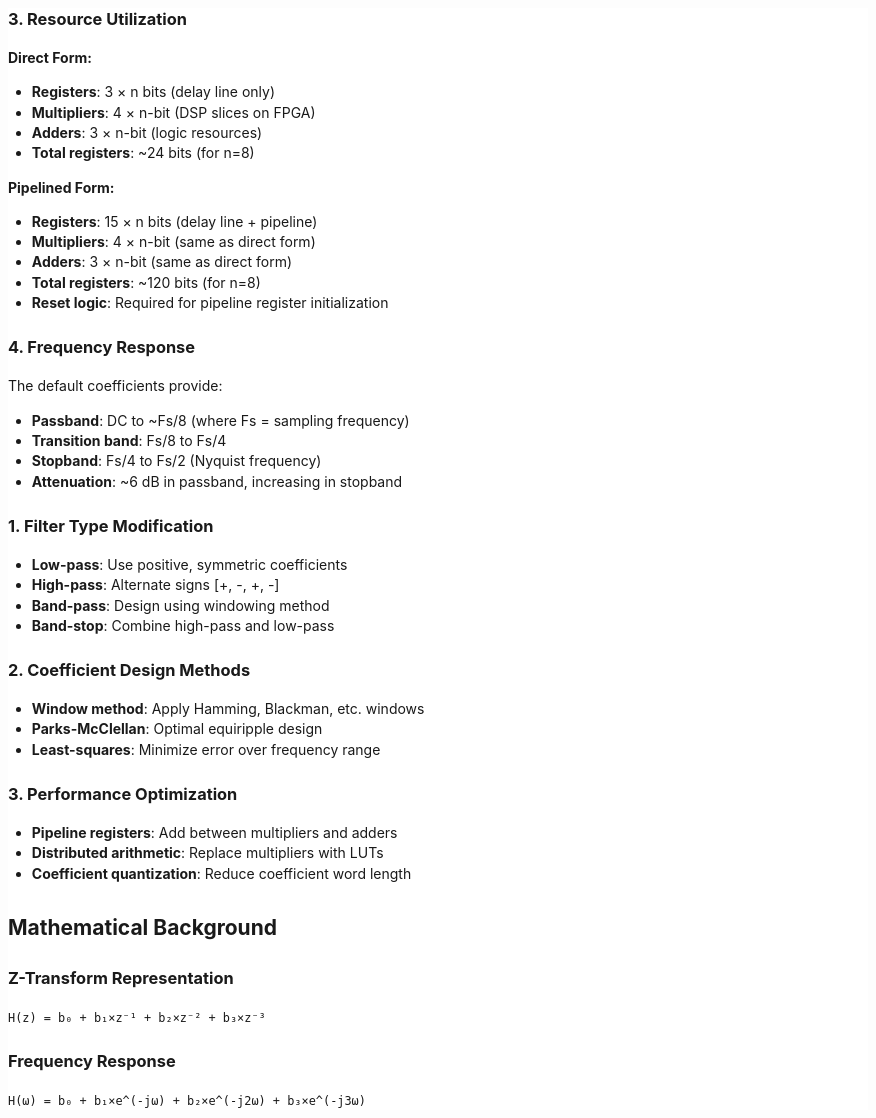 ### 3. **Resource Utilization**

**Direct Form:**
- **Registers**: 3 × n bits (delay line only)
- **Multipliers**: 4 × n-bit (DSP slices on FPGA)
- **Adders**: 3 × n-bit (logic resources)
- **Total registers**: ~24 bits (for n=8)

**Pipelined Form:**
- **Registers**: 15 × n bits (delay line + pipeline)
- **Multipliers**: 4 × n-bit (same as direct form)
- **Adders**: 3 × n-bit (same as direct form)  
- **Total registers**: ~120 bits (for n=8)
- **Reset logic**: Required for pipeline register initialization

### 4. **Frequency Response**
The default coefficients provide:
- **Passband**: DC to ~Fs/8 (where Fs = sampling frequency)
- **Transition band**: Fs/8 to Fs/4  
- **Stopband**: Fs/4 to Fs/2 (Nyquist frequency)
- **Attenuation**: ~6 dB in passband, increasing in stopband


### 1. **Filter Type Modification**
- **Low-pass**: Use positive, symmetric coefficients
- **High-pass**: Alternate signs [+, -, +, -]
- **Band-pass**: Design using windowing method
- **Band-stop**: Combine high-pass and low-pass

### 2. **Coefficient Design Methods**
- **Window method**: Apply Hamming, Blackman, etc. windows
- **Parks-McClellan**: Optimal equiripple design
- **Least-squares**: Minimize error over frequency range

### 3. **Performance Optimization**
- **Pipeline registers**: Add between multipliers and adders
- **Distributed arithmetic**: Replace multipliers with LUTs
- **Coefficient quantization**: Reduce coefficient word length

## Mathematical Background

### Z-Transform Representation
```
H(z) = b₀ + b₁×z⁻¹ + b₂×z⁻² + b₃×z⁻³
```

### Frequency Response
```
H(ω) = b₀ + b₁×e^(-jω) + b₂×e^(-j2ω) + b₃×e^(-j3ω)
```
